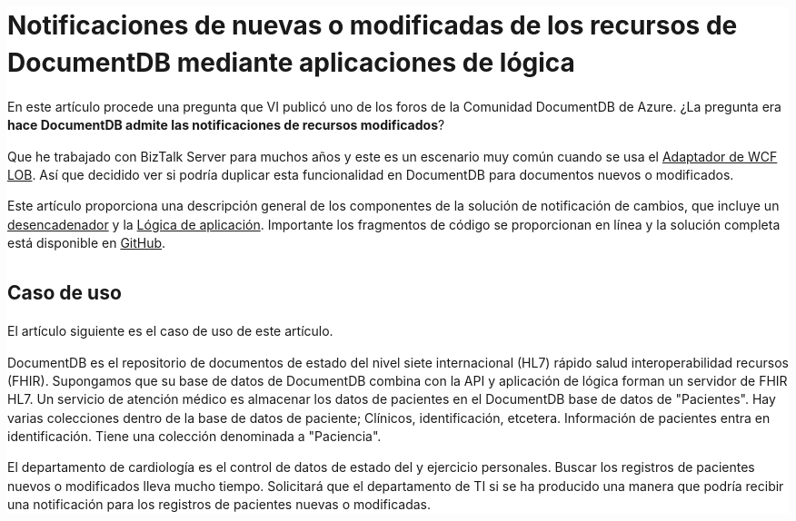 <properties 
    pageTitle="Usar aplicaciones de lógica de notificaciones de cambio de DocumentDB | Microsoft Azure" 
    description="." 
    keywords="notificación de cambios"
    services="documentdb" 
    authors="hedidin" 
    manager="jhubbard" 
    editor="mimig" 
    documentationCenter=""/>

<tags 
    ms.service="documentdb" 
    ms.workload="data-services" 
    ms.tgt_pltfrm="na" 
    ms.devlang="rest-api" 
    ms.topic="article" 
    ms.date="09/23/2016" 
    ms.author="b-hoedid"/>

# <a name="notifications-for-new-or-changed-documentdb-resources-using-logic-apps"></a>Notificaciones de nuevas o modificadas de los recursos de DocumentDB mediante aplicaciones de lógica

En este artículo procede una pregunta que VI publicó uno de los foros de la Comunidad DocumentDB de Azure. ¿La pregunta era **hace DocumentDB admite las notificaciones de recursos modificados**?

Que he trabajado con BizTalk Server para muchos años y este es un escenario muy común cuando se usa el [Adaptador de WCF LOB](https://msdn.microsoft.com/library/bb798128.aspx). Así que decidido ver si podría duplicar esta funcionalidad en DocumentDB para documentos nuevos o modificados.

Este artículo proporciona una descripción general de los componentes de la solución de notificación de cambios, que incluye un [desencadenador](documentdb-programming.md#trigger) y la [Lógica de aplicación](../app-service-logic/app-service-logic-what-are-logic-apps.md). Importante los fragmentos de código se proporcionan en línea y la solución completa está disponible en [GitHub](https://github.com/HEDIDIN/DocDbNotifications).

## <a name="use-case"></a>Caso de uso

El artículo siguiente es el caso de uso de este artículo.

DocumentDB es el repositorio de documentos de estado del nivel siete internacional (HL7) rápido salud interoperabilidad recursos (FHIR). Supongamos que su base de datos de DocumentDB combina con la API y aplicación de lógica forman un servidor de FHIR HL7.  Un servicio de atención médico es almacenar los datos de pacientes en el DocumentDB base de datos de "Pacientes". Hay varias colecciones dentro de la base de datos de paciente; Clínicos, identificación, etcetera. Información de pacientes entra en identificación.  Tiene una colección denominada a "Paciencia".

El departamento de cardiología es el control de datos de estado del y ejercicio personales. Buscar los registros de pacientes nuevos o modificados lleva mucho tiempo. Solicitará que el departamento de TI si se ha producido una manera que podría recibir una notificación para los registros de pacientes nuevas o modificadas.  

